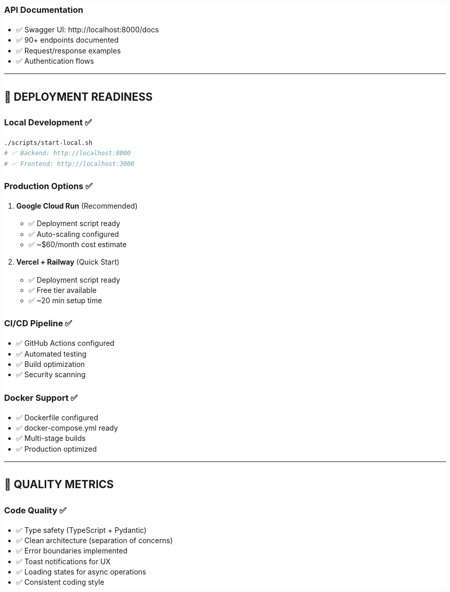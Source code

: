 ### API Documentation
- ✅ Swagger UI: http://localhost:8000/docs
- ✅ 90+ endpoints documented
- ✅ Request/response examples
- ✅ Authentication flows

---

## 🚀 DEPLOYMENT READINESS

### Local Development ✅
```bash
./scripts/start-local.sh
# ✅ Backend: http://localhost:8000
# ✅ Frontend: http://localhost:3000
```

### Production Options ✅
1. **Google Cloud Run** (Recommended)
   - ✅ Deployment script ready
   - ✅ Auto-scaling configured
   - ✅ ~$60/month cost estimate

2. **Vercel + Railway** (Quick Start)
   - ✅ Deployment script ready
   - ✅ Free tier available
   - ✅ ~20 min setup time

### CI/CD Pipeline ✅
- ✅ GitHub Actions configured
- ✅ Automated testing
- ✅ Build optimization
- ✅ Security scanning

### Docker Support ✅
- ✅ Dockerfile configured
- ✅ docker-compose.yml ready
- ✅ Multi-stage builds
- ✅ Production optimized

---

## 🎨 QUALITY METRICS

### Code Quality ✅
- ✅ Type safety (TypeScript + Pydantic)
- ✅ Clean architecture (separation of concerns)
- ✅ Error boundaries implemented
- ✅ Toast notifications for UX
- ✅ Loading states for async operations
- ✅ Consistent coding style
